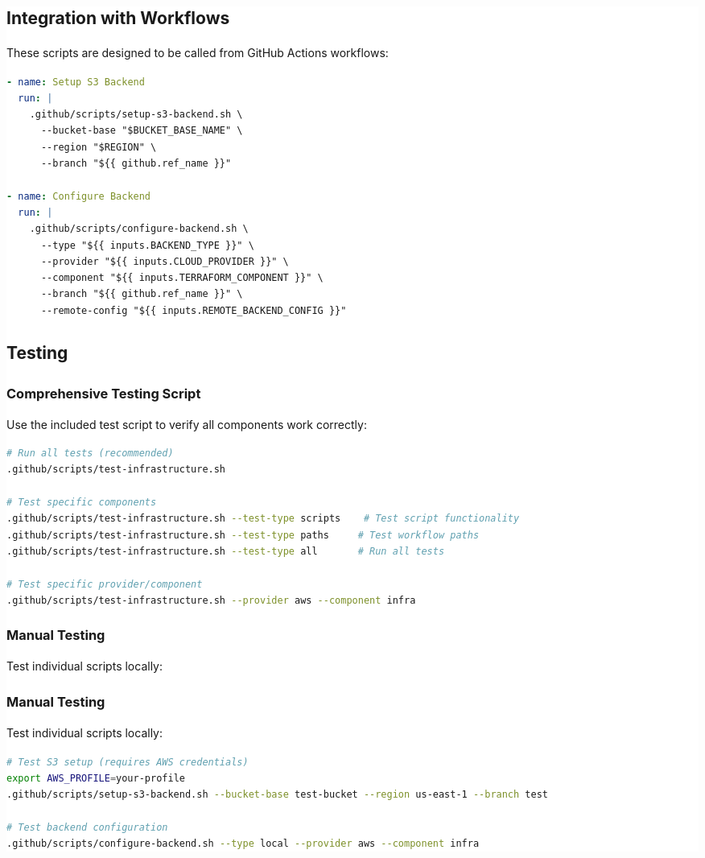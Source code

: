 ## Integration with Workflows

These scripts are designed to be called from GitHub Actions workflows:

```yaml
- name: Setup S3 Backend
  run: |
    .github/scripts/setup-s3-backend.sh \
      --bucket-base "$BUCKET_BASE_NAME" \
      --region "$REGION" \
      --branch "${{ github.ref_name }}"

- name: Configure Backend
  run: |
    .github/scripts/configure-backend.sh \
      --type "${{ inputs.BACKEND_TYPE }}" \
      --provider "${{ inputs.CLOUD_PROVIDER }}" \
      --component "${{ inputs.TERRAFORM_COMPONENT }}" \
      --branch "${{ github.ref_name }}" \
      --remote-config "${{ inputs.REMOTE_BACKEND_CONFIG }}"
```

## Testing

### Comprehensive Testing Script

Use the included test script to verify all components work correctly:

```bash
# Run all tests (recommended)
.github/scripts/test-infrastructure.sh

# Test specific components
.github/scripts/test-infrastructure.sh --test-type scripts    # Test script functionality
.github/scripts/test-infrastructure.sh --test-type paths     # Test workflow paths
.github/scripts/test-infrastructure.sh --test-type all       # Run all tests

# Test specific provider/component
.github/scripts/test-infrastructure.sh --provider aws --component infra
```

### Manual Testing

Test individual scripts locally:

### Manual Testing

Test individual scripts locally:

```bash
# Test S3 setup (requires AWS credentials)
export AWS_PROFILE=your-profile
.github/scripts/setup-s3-backend.sh --bucket-base test-bucket --region us-east-1 --branch test

# Test backend configuration  
.github/scripts/configure-backend.sh --type local --provider aws --component infra
```
